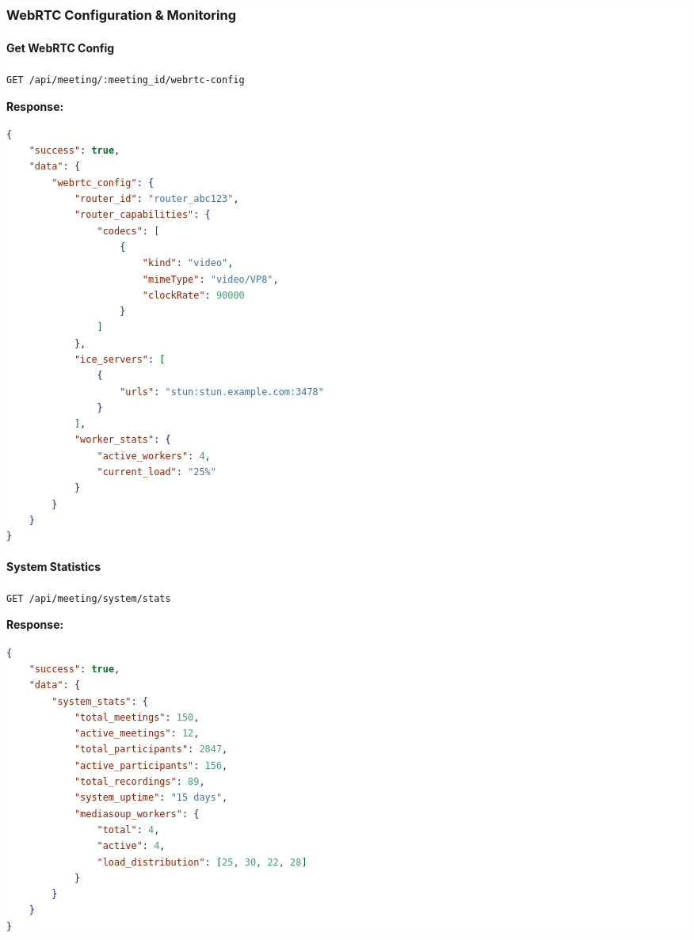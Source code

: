 ### WebRTC Configuration & Monitoring

#### Get WebRTC Config

```http
GET /api/meeting/:meeting_id/webrtc-config
```

**Response:**

```json
{
    "success": true,
    "data": {
        "webrtc_config": {
            "router_id": "router_abc123",
            "router_capabilities": {
                "codecs": [
                    {
                        "kind": "video",
                        "mimeType": "video/VP8",
                        "clockRate": 90000
                    }
                ]
            },
            "ice_servers": [
                {
                    "urls": "stun:stun.example.com:3478"
                }
            ],
            "worker_stats": {
                "active_workers": 4,
                "current_load": "25%"
            }
        }
    }
}
```

#### System Statistics

```http
GET /api/meeting/system/stats
```

**Response:**

```json
{
    "success": true,
    "data": {
        "system_stats": {
            "total_meetings": 150,
            "active_meetings": 12,
            "total_participants": 2847,
            "active_participants": 156,
            "total_recordings": 89,
            "system_uptime": "15 days",
            "mediasoup_workers": {
                "total": 4,
                "active": 4,
                "load_distribution": [25, 30, 22, 28]
            }
        }
    }
}
```
